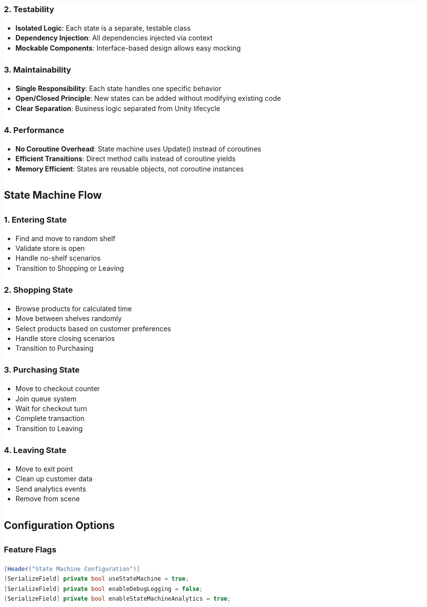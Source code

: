 ### 2. **Testability**
- **Isolated Logic**: Each state is a separate, testable class
- **Dependency Injection**: All dependencies injected via context
- **Mockable Components**: Interface-based design allows easy mocking

### 3. **Maintainability**
- **Single Responsibility**: Each state handles one specific behavior
- **Open/Closed Principle**: New states can be added without modifying existing code
- **Clear Separation**: Business logic separated from Unity lifecycle

### 4. **Performance**
- **No Coroutine Overhead**: State machine uses Update() instead of coroutines
- **Efficient Transitions**: Direct method calls instead of coroutine yields
- **Memory Efficient**: States are reusable objects, not coroutine instances

## State Machine Flow

### 1. **Entering State**
- Find and move to random shelf
- Validate store is open
- Handle no-shelf scenarios
- Transition to Shopping or Leaving

### 2. **Shopping State**
- Browse products for calculated time
- Move between shelves randomly
- Select products based on customer preferences
- Handle store closing scenarios
- Transition to Purchasing

### 3. **Purchasing State**
- Move to checkout counter
- Join queue system
- Wait for checkout turn
- Complete transaction
- Transition to Leaving

### 4. **Leaving State**
- Move to exit point
- Clean up customer data
- Send analytics events
- Remove from scene

## Configuration Options

### Feature Flags
```csharp
[Header("State Machine Configuration")]
[SerializeField] private bool useStateMachine = true;
[SerializeField] private bool enableDebugLogging = false;
[SerializeField] private bool enableStateMachineAnalytics = true;
```

